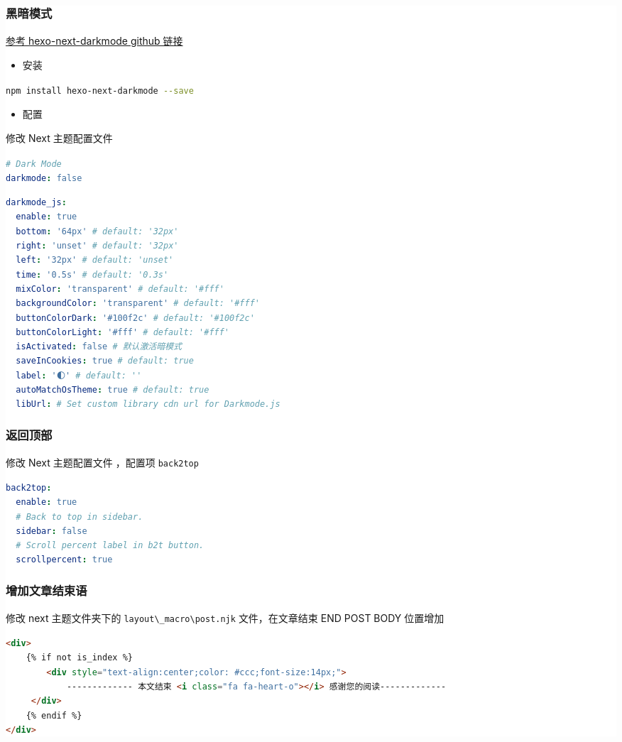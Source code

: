 ### 黑暗模式

[参考 hexo-next-darkmode github 链接](https://github.com/rqh656418510/hexo-next-darkmode)

- 安装

```bash
npm install hexo-next-darkmode --save
```
- 配置

修改 Next 主题配置文件
```yaml
# Dark Mode
darkmode: false
```
```yaml
darkmode_js:
  enable: true
  bottom: '64px' # default: '32px'
  right: 'unset' # default: '32px'
  left: '32px' # default: 'unset'
  time: '0.5s' # default: '0.3s'
  mixColor: 'transparent' # default: '#fff'
  backgroundColor: 'transparent' # default: '#fff'
  buttonColorDark: '#100f2c' # default: '#100f2c'
  buttonColorLight: '#fff' # default: '#fff'
  isActivated: false # 默认激活暗模式
  saveInCookies: true # default: true
  label: '🌓' # default: ''
  autoMatchOsTheme: true # default: true
  libUrl: # Set custom library cdn url for Darkmode.js
```

### 返回顶部

修改 Next 主题配置文件 ，配置项 `back2top`

```yaml
back2top:
  enable: true
  # Back to top in sidebar.
  sidebar: false
  # Scroll percent label in b2t button.
  scrollpercent: true
```

### 增加文章结束语

修改 next 主题文件夹下的 `layout\_macro\post.njk` 文件，在文章结束 END POST BODY 位置增加

```html
<div>
    {% if not is_index %}
        <div style="text-align:center;color: #ccc;font-size:14px;">
            ------------- 本文结束 <i class="fa fa-heart-o"></i> 感谢您的阅读-------------
     </div>
    {% endif %}
</div>
```
